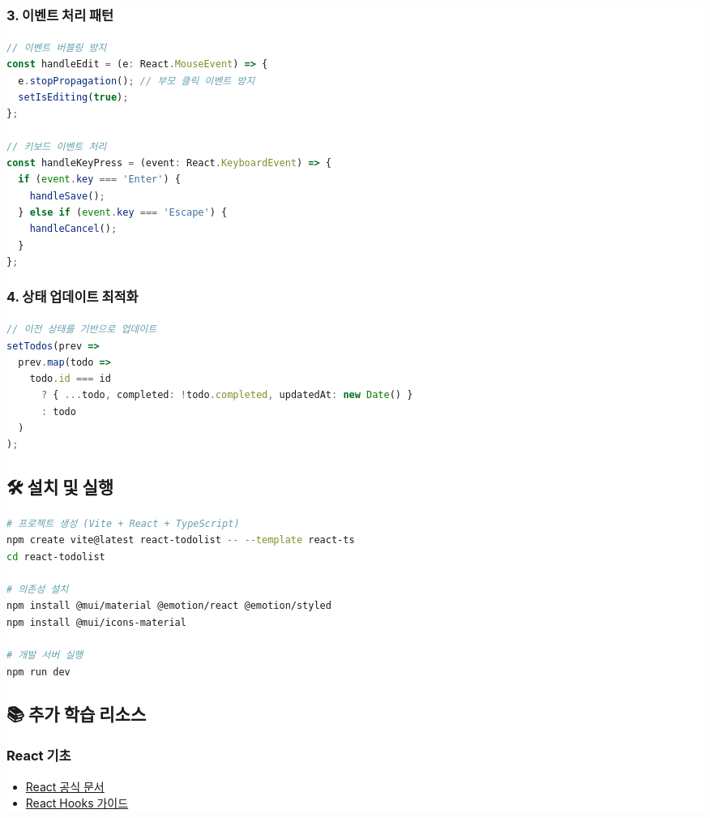 ### 3. 이벤트 처리 패턴
```typescript
// 이벤트 버블링 방지
const handleEdit = (e: React.MouseEvent) => {
  e.stopPropagation(); // 부모 클릭 이벤트 방지
  setIsEditing(true);
};

// 키보드 이벤트 처리
const handleKeyPress = (event: React.KeyboardEvent) => {
  if (event.key === 'Enter') {
    handleSave();
  } else if (event.key === 'Escape') {
    handleCancel();
  }
};
```

### 4. 상태 업데이트 최적화
```typescript
// 이전 상태를 기반으로 업데이트
setTodos(prev => 
  prev.map(todo => 
    todo.id === id 
      ? { ...todo, completed: !todo.completed, updatedAt: new Date() }
      : todo
  )
);
```

## 🛠️ 설치 및 실행

```bash
# 프로젝트 생성 (Vite + React + TypeScript)
npm create vite@latest react-todolist -- --template react-ts
cd react-todolist

# 의존성 설치
npm install @mui/material @emotion/react @emotion/styled
npm install @mui/icons-material

# 개발 서버 실행
npm run dev
```

## 📚 추가 학습 리소스

### React 기초
- [React 공식 문서](https://react.dev/)
- [React Hooks 가이드](https://react.dev/reference/react)
